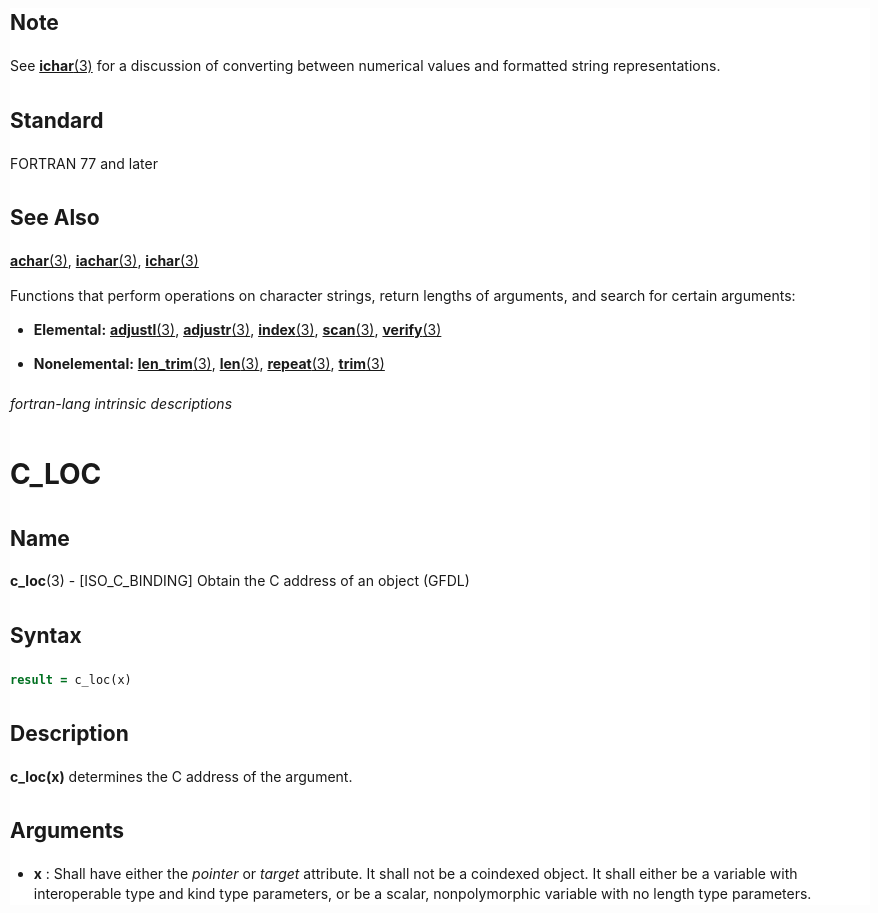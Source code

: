 ## __Note__

See [__ichar__(3)](CHAR) for a discussion of converting between numerical
values and formatted string representations.

## __Standard__

FORTRAN 77 and later

## __See Also__

[__achar__(3)](ACHAR),
[__iachar__(3)](IACHAR),
[__ichar__(3)](ICHAR)

Functions that perform operations on character strings, return lengths
of arguments, and search for certain arguments:

  - __Elemental:__
    [__adjustl__(3)](ADJUSTL), [__adjustr__(3)](ADJUSTR), [__index__(3)](INDEX),
    [__scan__(3)](SCAN), [__verify__(3)](VERIFY)

  - __Nonelemental:__
    [__len\_trim__(3)](LEN_TRIM),
    [__len__(3)](LEN),
    [__repeat__(3)](REPEAT), [__trim__(3)](TRIM)

###### fortran-lang intrinsic descriptions
# C\_LOC

## __Name__

__c\_loc__(3) - \[ISO\_C\_BINDING\] Obtain the C address of an object
(GFDL)

## __Syntax__
```fortran
result = c_loc(x)
```
## __Description__

__c\_loc(x)__ determines the C address of the argument.

## __Arguments__

  - __x__
    : Shall have either the _pointer_ or _target_ attribute. It shall not be a
    coindexed object. It shall either be a variable with interoperable
    type and kind type parameters, or be a scalar, nonpolymorphic
    variable with no length type parameters.
